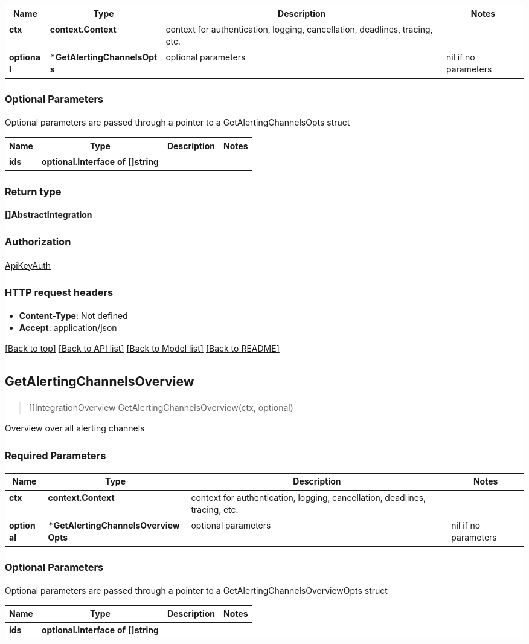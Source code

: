 
Name | Type | Description  | Notes
------------- | ------------- | ------------- | -------------
**ctx** | **context.Context** | context for authentication, logging, cancellation, deadlines, tracing, etc.
 **optional** | ***GetAlertingChannelsOpts** | optional parameters | nil if no parameters

### Optional Parameters

Optional parameters are passed through a pointer to a GetAlertingChannelsOpts struct


Name | Type | Description  | Notes
------------- | ------------- | ------------- | -------------
 **ids** | [**optional.Interface of []string**](string.md)|  | 

### Return type

[**[]AbstractIntegration**](AbstractIntegration.md)

### Authorization

[ApiKeyAuth](../README.md#ApiKeyAuth)

### HTTP request headers

- **Content-Type**: Not defined
- **Accept**: application/json

[[Back to top]](#) [[Back to API list]](../README.md#documentation-for-api-endpoints)
[[Back to Model list]](../README.md#documentation-for-models)
[[Back to README]](../README.md)


## GetAlertingChannelsOverview

> []IntegrationOverview GetAlertingChannelsOverview(ctx, optional)

Overview over all alerting channels

### Required Parameters


Name | Type | Description  | Notes
------------- | ------------- | ------------- | -------------
**ctx** | **context.Context** | context for authentication, logging, cancellation, deadlines, tracing, etc.
 **optional** | ***GetAlertingChannelsOverviewOpts** | optional parameters | nil if no parameters

### Optional Parameters

Optional parameters are passed through a pointer to a GetAlertingChannelsOverviewOpts struct


Name | Type | Description  | Notes
------------- | ------------- | ------------- | -------------
 **ids** | [**optional.Interface of []string**](string.md)|  | 
